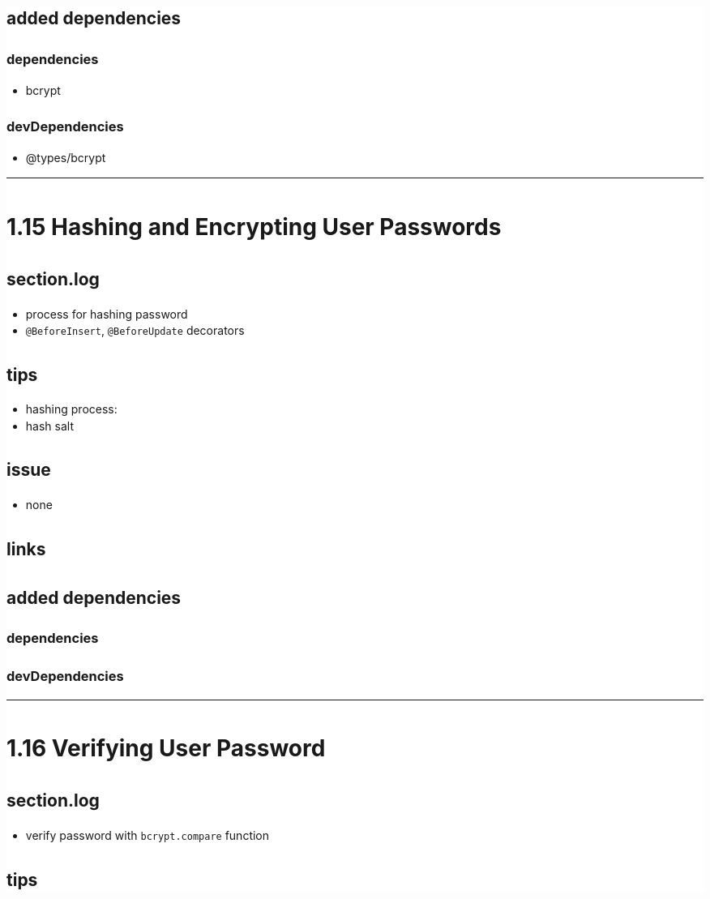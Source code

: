 ## added dependencies

### dependencies

- bcrypt

### devDependencies

- @types/bcrypt

---

# 1.15 Hashing and Encrypting User Passwords

## section.log

- process for hashing password
- `@BeforeInsert`, `@BeforeUpdate` decorators

## tips

- hashing process:
- hash salt

## issue

- none

## links

## added dependencies

### dependencies

### devDependencies

---

# 1.16 Verifying User Password

## section.log

- verify password with `bcrypt.compare` function

## tips
